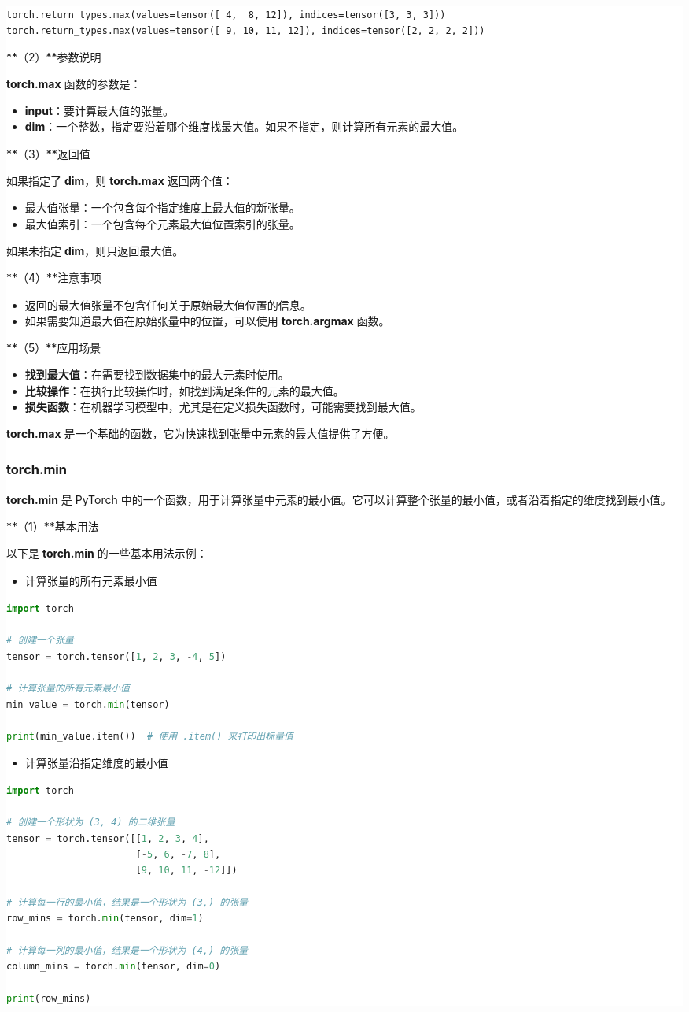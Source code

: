 ```
torch.return_types.max(values=tensor([ 4,  8, 12]), indices=tensor([3, 3, 3]))
torch.return_types.max(values=tensor([ 9, 10, 11, 12]), indices=tensor([2, 2, 2, 2]))
```

**（2）**参数说明

**torch.max** 函数的参数是：
- **input**：要计算最大值的张量。
- **dim**：一个整数，指定要沿着哪个维度找最大值。如果不指定，则计算所有元素的最大值。

**（3）**返回值

如果指定了 **dim**，则 **torch.max** 返回两个值：
- 最大值张量：一个包含每个指定维度上最大值的新张量。
- 最大值索引：一个包含每个元素最大值位置索引的张量。

如果未指定 **dim**，则只返回最大值。

**（4）**注意事项

- 返回的最大值张量不包含任何关于原始最大值位置的信息。
- 如果需要知道最大值在原始张量中的位置，可以使用 **torch.argmax** 函数。

**（5）**应用场景

- **找到最大值**：在需要找到数据集中的最大元素时使用。
- **比较操作**：在执行比较操作时，如找到满足条件的元素的最大值。
- **损失函数**：在机器学习模型中，尤其是在定义损失函数时，可能需要找到最大值。

**torch.max** 是一个基础的函数，它为快速找到张量中元素的最大值提供了方便。



### torch.min

**torch.min** 是 PyTorch 中的一个函数，用于计算张量中元素的最小值。它可以计算整个张量的最小值，或者沿着指定的维度找到最小值。

**（1）**基本用法

以下是 **torch.min** 的一些基本用法示例：

- 计算张量的所有元素最小值

```python
import torch

# 创建一个张量
tensor = torch.tensor([1, 2, 3, -4, 5])

# 计算张量的所有元素最小值
min_value = torch.min(tensor)

print(min_value.item())  # 使用 .item() 来打印出标量值
```

- 计算张量沿指定维度的最小值

```python
import torch

# 创建一个形状为 (3, 4) 的二维张量
tensor = torch.tensor([[1, 2, 3, 4],
                       [-5, 6, -7, 8],
                       [9, 10, 11, -12]])

# 计算每一行的最小值，结果是一个形状为 (3,) 的张量
row_mins = torch.min(tensor, dim=1)

# 计算每一列的最小值，结果是一个形状为 (4,) 的张量
column_mins = torch.min(tensor, dim=0)

print(row_mins)
```